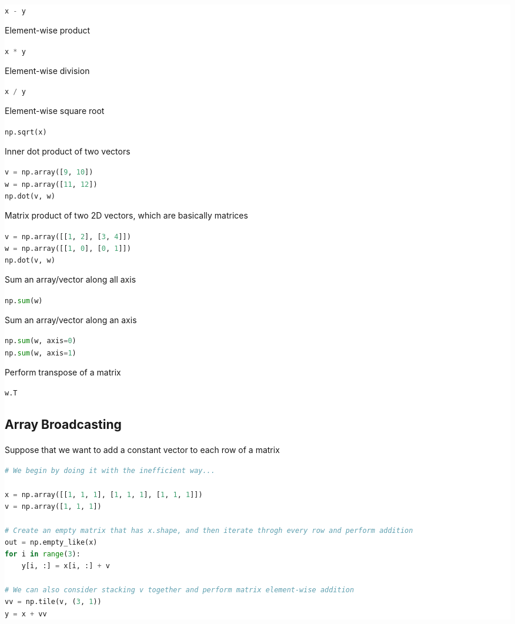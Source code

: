 ```python
x - y
```

Element-wise product

```python
x * y
```

Element-wise division

```python
x / y
```

Element-wise square root

```python
np.sqrt(x)
```

Inner dot product of two vectors

```python
v = np.array([9, 10])
w = np.array([11, 12])
np.dot(v, w)
```

Matrix product of two 2D vectors, which are basically matrices

```python
v = np.array([[1, 2], [3, 4]])
w = np.array([[1, 0], [0, 1]])
np.dot(v, w)
```

Sum an array/vector along all axis

```python
np.sum(w)
```

Sum an array/vector along an axis

```python
np.sum(w, axis=0)
np.sum(w, axis=1)
```

Perform transpose of a matrix

```python
w.T
```

## Array Broadcasting

Suppose that we want to add a constant vector to each row of a matrix

```python
# We begin by doing it with the inefficient way...

x = np.array([[1, 1, 1], [1, 1, 1], [1, 1, 1]])
v = np.array([1, 1, 1])

# Create an empty matrix that has x.shape, and then iterate throgh every row and perform addition
out = np.empty_like(x)
for i in range(3):
    y[i, :] = x[i, :] + v

# We can also consider stacking v together and perform matrix element-wise addition
vv = np.tile(v, (3, 1))
y = x + vv
```